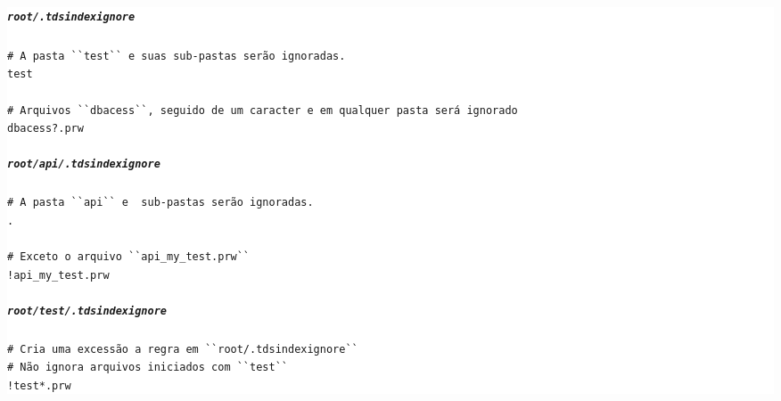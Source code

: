 ##### ``root/.tdsindexignore``
```
# A pasta ``test`` e suas sub-pastas serão ignoradas.
test

# Arquivos ``dbacess``, seguido de um caracter e em qualquer pasta será ignorado
dbacess?.prw
```

##### ``root/api/.tdsindexignore``
```
# A pasta ``api`` e  sub-pastas serão ignoradas.
.

# Exceto o arquivo ``api_my_test.prw``
!api_my_test.prw
```

##### ``root/test/.tdsindexignore``
```
# Cria uma excessão a regra em ``root/.tdsindexignore``
# Não ignora arquivos iniciados com ``test``
!test*.prw
```
